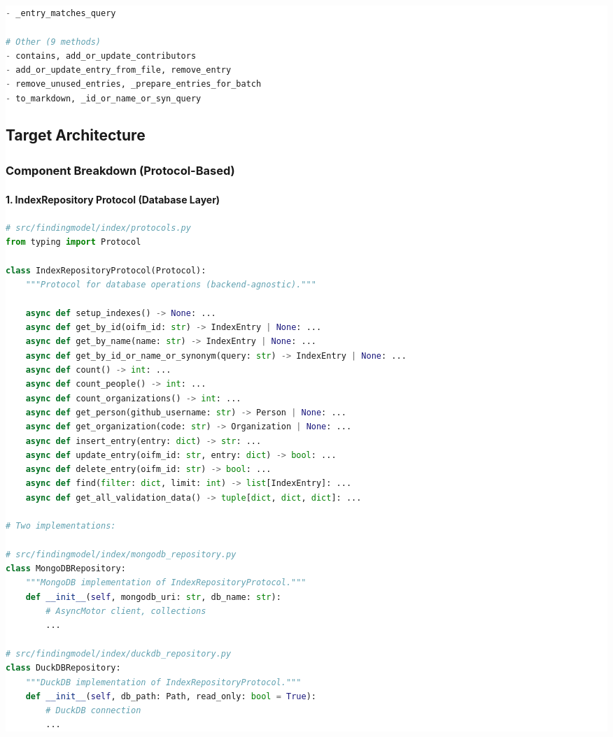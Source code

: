 ```python
- _entry_matches_query

# Other (9 methods)
- contains, add_or_update_contributors
- add_or_update_entry_from_file, remove_entry
- remove_unused_entries, _prepare_entries_for_batch
- to_markdown, _id_or_name_or_syn_query
```

## Target Architecture

### Component Breakdown (Protocol-Based)

#### 1. IndexRepository Protocol (Database Layer)
```python
# src/findingmodel/index/protocols.py
from typing import Protocol

class IndexRepositoryProtocol(Protocol):
    """Protocol for database operations (backend-agnostic)."""

    async def setup_indexes() -> None: ...
    async def get_by_id(oifm_id: str) -> IndexEntry | None: ...
    async def get_by_name(name: str) -> IndexEntry | None: ...
    async def get_by_id_or_name_or_synonym(query: str) -> IndexEntry | None: ...
    async def count() -> int: ...
    async def count_people() -> int: ...
    async def count_organizations() -> int: ...
    async def get_person(github_username: str) -> Person | None: ...
    async def get_organization(code: str) -> Organization | None: ...
    async def insert_entry(entry: dict) -> str: ...
    async def update_entry(oifm_id: str, entry: dict) -> bool: ...
    async def delete_entry(oifm_id: str) -> bool: ...
    async def find(filter: dict, limit: int) -> list[IndexEntry]: ...
    async def get_all_validation_data() -> tuple[dict, dict, dict]: ...

# Two implementations:

# src/findingmodel/index/mongodb_repository.py
class MongoDBRepository:
    """MongoDB implementation of IndexRepositoryProtocol."""
    def __init__(self, mongodb_uri: str, db_name: str):
        # AsyncMotor client, collections
        ...

# src/findingmodel/index/duckdb_repository.py
class DuckDBRepository:
    """DuckDB implementation of IndexRepositoryProtocol."""
    def __init__(self, db_path: Path, read_only: bool = True):
        # DuckDB connection
        ...
```
